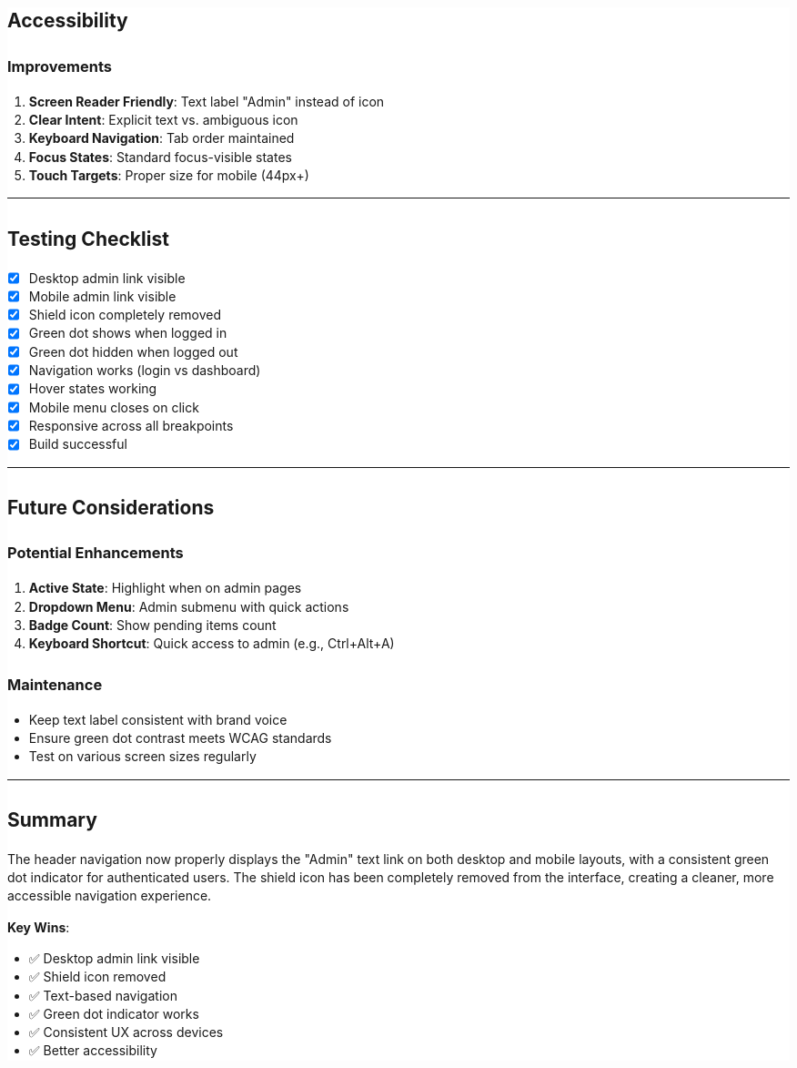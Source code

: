 
## Accessibility

### Improvements
1. **Screen Reader Friendly**: Text label "Admin" instead of icon
2. **Clear Intent**: Explicit text vs. ambiguous icon
3. **Keyboard Navigation**: Tab order maintained
4. **Focus States**: Standard focus-visible states
5. **Touch Targets**: Proper size for mobile (44px+)

---

## Testing Checklist

- [x] Desktop admin link visible
- [x] Mobile admin link visible
- [x] Shield icon completely removed
- [x] Green dot shows when logged in
- [x] Green dot hidden when logged out
- [x] Navigation works (login vs dashboard)
- [x] Hover states working
- [x] Mobile menu closes on click
- [x] Responsive across all breakpoints
- [x] Build successful

---

## Future Considerations

### Potential Enhancements
1. **Active State**: Highlight when on admin pages
2. **Dropdown Menu**: Admin submenu with quick actions
3. **Badge Count**: Show pending items count
4. **Keyboard Shortcut**: Quick access to admin (e.g., Ctrl+Alt+A)

### Maintenance
- Keep text label consistent with brand voice
- Ensure green dot contrast meets WCAG standards
- Test on various screen sizes regularly

---

## Summary

The header navigation now properly displays the "Admin" text link on both desktop and mobile layouts, with a consistent green dot indicator for authenticated users. The shield icon has been completely removed from the interface, creating a cleaner, more accessible navigation experience.

**Key Wins**:
- ✅ Desktop admin link visible
- ✅ Shield icon removed
- ✅ Text-based navigation
- ✅ Green dot indicator works
- ✅ Consistent UX across devices
- ✅ Better accessibility
